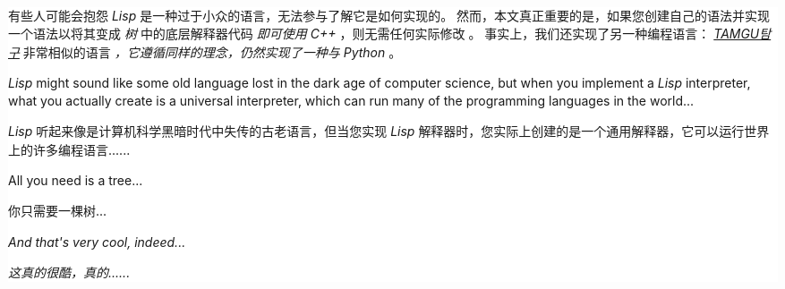 有些人可能会抱怨 _Lisp_ 是一种过于小众的语言，无法参与了解它是如何实现的。 然而，本文真正重要的是，如果您创建自己的语法并实现一个语法以将其变成 _树_ 中的底层解释器代码 _即可使用 C++_ ，则无需任何实际修改 。 事实上，我们还实现了另一种编程语言： [_TAMGU탐구_](https://github.com/naver/tamgu) 非常相似的语言 _，它遵循同样的理念，仍然实现了一种与 Python_ 。

_Lisp_ might sound like some old language lost in the dark age of computer science, but when you implement a _Lisp_ interpreter, what you actually create is a universal interpreter, which can run many of the programming languages in the world...

_Lisp_ 听起来像是计算机科学黑暗时代中失传的古老语言，但当您实现 _Lisp_ 解释器时，您实际上创建的是一个通用解释器，它可以运行世界上的许多编程语言......

All you need is a tree...

你只需要一棵树...

_And that's very cool, indeed..._

_这真的很酷，真的......_
